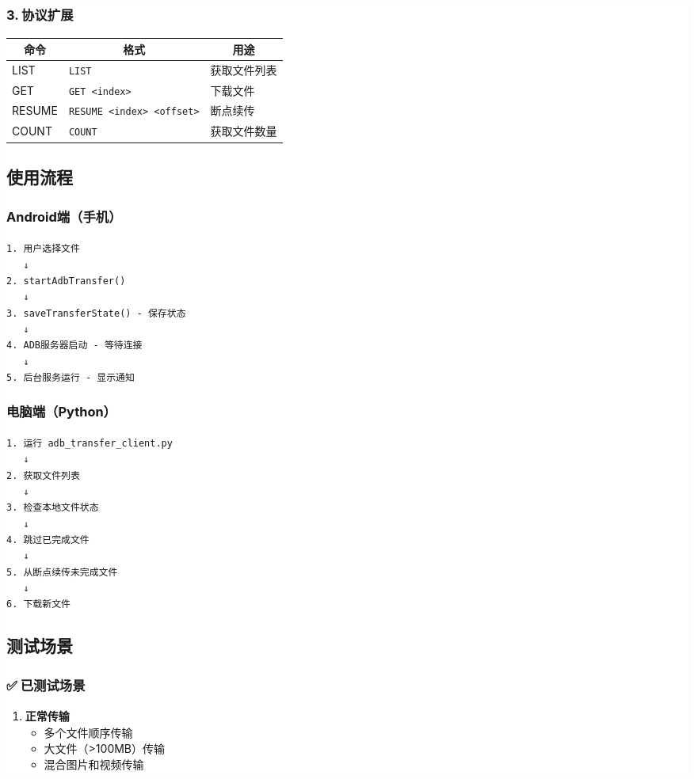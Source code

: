 ### 3. 协议扩展

| 命令 | 格式 | 用途 |
|------|------|------|
| LIST | `LIST` | 获取文件列表 |
| GET | `GET <index>` | 下载文件 |
| RESUME | `RESUME <index> <offset>` | 断点续传 |
| COUNT | `COUNT` | 获取文件数量 |

## 使用流程

### Android端（手机）

```
1. 用户选择文件
   ↓
2. startAdbTransfer()
   ↓
3. saveTransferState() - 保存状态
   ↓
4. ADB服务器启动 - 等待连接
   ↓
5. 后台服务运行 - 显示通知
```

### 电脑端（Python）

```
1. 运行 adb_transfer_client.py
   ↓
2. 获取文件列表
   ↓
3. 检查本地文件状态
   ↓
4. 跳过已完成文件
   ↓
5. 从断点续传未完成文件
   ↓
6. 下载新文件
```

## 测试场景

### ✅ 已测试场景

1. **正常传输**
   - 多个文件顺序传输
   - 大文件（>100MB）传输
   - 混合图片和视频传输
